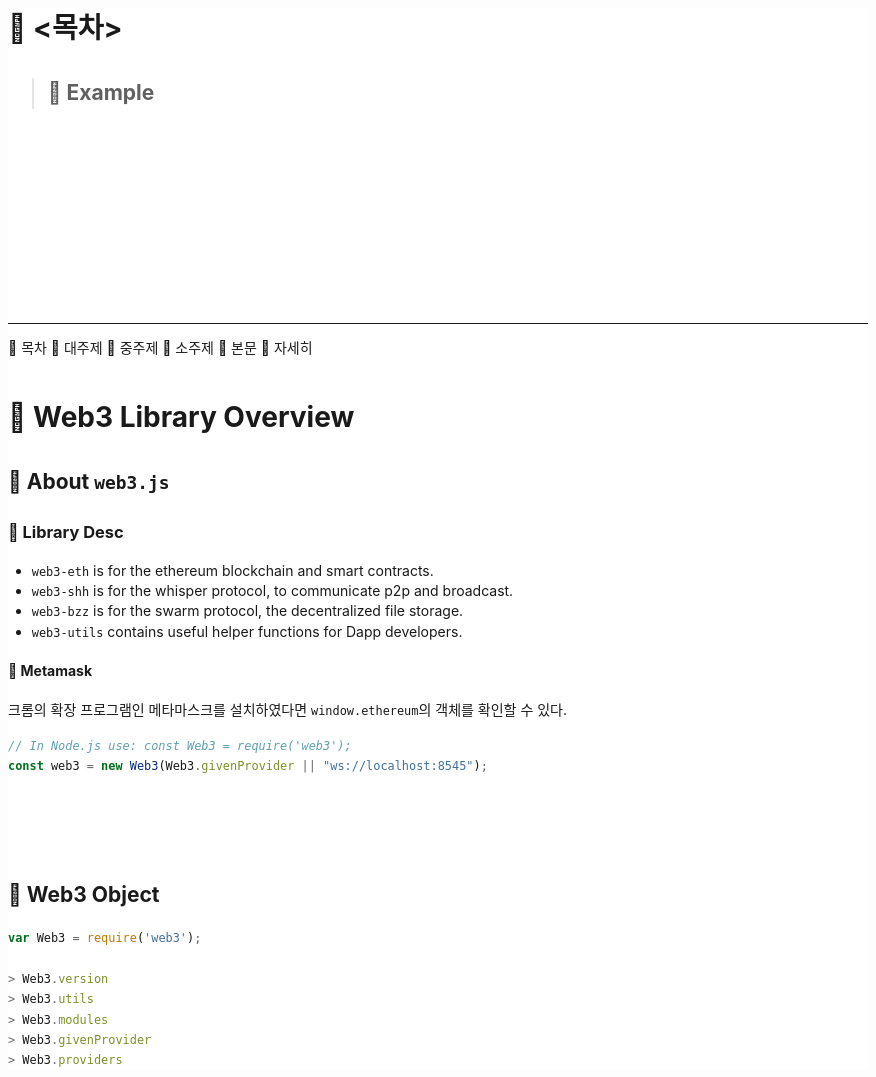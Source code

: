# 🐔 <목차>

> ## 🐓 Example

<br>
<br>
<br>
<br>
<br>
<br>
<br>
<br>
<br>
<hr>

🐔 목차 🐓 대주제 🐥 중주제 🐣 소주제 🥚 본문 🍳 자세히 

# 🐓 Web3 Library Overview

## 🐥 About `web3.js`

### 🐣 Library Desc

 - `web3-eth` is for the ethereum blockchain and smart contracts.
 - `web3-shh` is for the whisper protocol, to communicate p2p and broadcast.
 - `web3-bzz` is for the swarm protocol, the decentralized file storage.
 - `web3-utils` contains useful helper functions for Dapp developers.

#### 🥚 Metamask

크롬의 확장 프로그램인 메타마스크를 설치하였다면 `window.ethereum`의 객체를 확인할 수 있다.

```js
// In Node.js use: const Web3 = require('web3');
const web3 = new Web3(Web3.givenProvider || "ws://localhost:8545");
```

<br>
<br>
<br>

## 🐥 Web3 Object

```js
var Web3 = require('web3');

> Web3.version
> Web3.utils
> Web3.modules
> Web3.givenProvider
> Web3.providers
```
